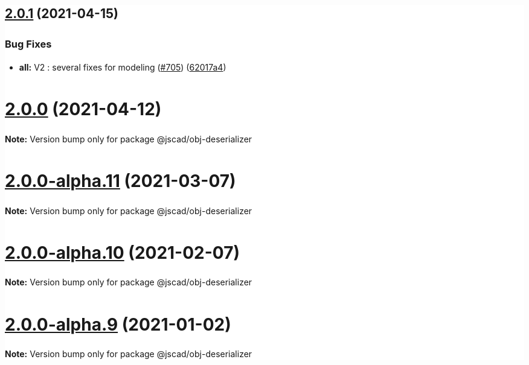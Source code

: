 



## [2.0.1](https://github.com/jscad/OpenJSCAD.org/compare/@jscad/obj-deserializer@2.0.0-alpha.0...@jscad/obj-deserializer@2.0.1) (2021-04-15)


### Bug Fixes

* **all:** V2 : several fixes for modeling ([#705](https://github.com/jscad/OpenJSCAD.org/issues/705)) ([62017a4](https://github.com/jscad/OpenJSCAD.org/commit/62017a41214169d6e000f1e0c11aaefdd68e1097))





# [2.0.0](https://github.com/jscad/OpenJSCAD.org/compare/@jscad/obj-deserializer@2.0.0-alpha.11...@jscad/obj-deserializer@2.0.0) (2021-04-12)

**Note:** Version bump only for package @jscad/obj-deserializer





# [2.0.0-alpha.11](https://github.com/jscad/OpenJSCAD.org/compare/@jscad/obj-deserializer@2.0.0-alpha.10...@jscad/obj-deserializer@2.0.0-alpha.11) (2021-03-07)

**Note:** Version bump only for package @jscad/obj-deserializer





# [2.0.0-alpha.10](https://github.com/jscad/OpenJSCAD.org/compare/@jscad/obj-deserializer@2.0.0-alpha.9...@jscad/obj-deserializer@2.0.0-alpha.10) (2021-02-07)

**Note:** Version bump only for package @jscad/obj-deserializer





# [2.0.0-alpha.9](https://github.com/jscad/OpenJSCAD.org/compare/@jscad/obj-deserializer@2.0.0-alpha.8...@jscad/obj-deserializer@2.0.0-alpha.9) (2021-01-02)

**Note:** Version bump only for package @jscad/obj-deserializer




